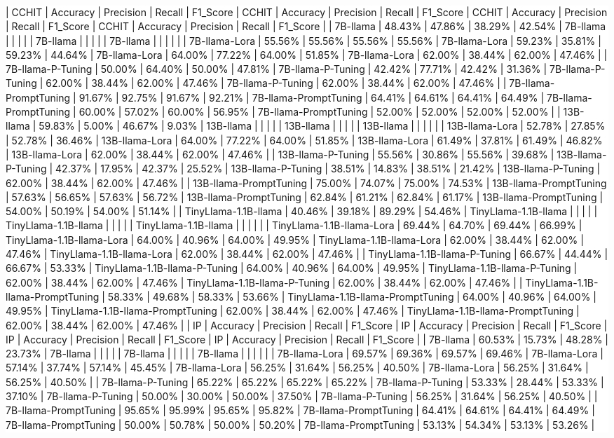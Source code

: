 | CCHIT                             | Accuracy | Precision | Recall | F1_Score | CCHIT                             | Accuracy | Precision | Recall | F1_Score | CCHIT                             | Accuracy | Precision | Recall | F1_Score | CCHIT                             | Accuracy | Precision | Recall | F1_Score |
| 7B-llama                          | 48.43%   | 47.86%    | 38.29% | 42.54%   | 7B-llama                          |          |           |        |          | 7B-llama                          |          |           |        |          | 7B-llama                          |          |           |        |          |
| 7B-llama-Lora                     | 55.56%   | 55.56%    | 55.56% | 55.56%   | 7B-llama-Lora                     | 59.23%   | 35.81%    | 59.23% | 44.64%   | 7B-llama-Lora                     | 64.00%   | 77.22%    | 64.00% | 51.85%   | 7B-llama-Lora                     | 62.00%   | 38.44%    | 62.00% | 47.46%   |
| 7B-llama-P-Tuning                 | 50.00%   | 64.40%    | 50.00% | 47.81%   | 7B-llama-P-Tuning                 | 42.42%   | 77.71%    | 42.42% | 31.36%   | 7B-llama-P-Tuning                 | 62.00%   | 38.44%    | 62.00% | 47.46%   | 7B-llama-P-Tuning                 | 62.00%   | 38.44%    | 62.00% | 47.46%   |
| 7B-llama-PromptTuning             | 91.67%   | 92.75%    | 91.67% | 92.21%   | 7B-llama-PromptTuning             | 64.41%   | 64.61%    | 64.41% | 64.49%   | 7B-llama-PromptTuning             | 60.00%   | 57.02%    | 60.00% | 56.95%   | 7B-llama-PromptTuning             | 52.00%   | 52.00%    | 52.00% | 52.00%   |
| 13B-llama                         | 59.83%   | 5.00%     | 46.67% | 9.03%    | 13B-llama                         |          |           |        |          | 13B-llama                         |          |           |        |          | 13B-llama                         |          |           |        |          |
| 13B-llama-Lora                    | 52.78%   | 27.85%    | 52.78% | 36.46%   | 13B-llama-Lora                    | 64.00%   | 77.22%    | 64.00% | 51.85%   | 13B-llama-Lora                    | 61.49%   | 37.81%    | 61.49% | 46.82%   | 13B-llama-Lora                    | 62.00%   | 38.44%    | 62.00% | 47.46%   |
| 13B-llama-P-Tuning                | 55.56%   | 30.86%    | 55.56% | 39.68%   | 13B-llama-P-Tuning                | 42.37%   | 17.95%    | 42.37% | 25.52%   | 13B-llama-P-Tuning                | 38.51%   | 14.83%    | 38.51% | 21.42%   | 13B-llama-P-Tuning                | 62.00%   | 38.44%    | 62.00% | 47.46%   |
| 13B-llama-PromptTuning            | 75.00%   | 74.07%    | 75.00% | 74.53%   | 13B-llama-PromptTuning            | 57.63%   | 56.65%    | 57.63% | 56.72%   | 13B-llama-PromptTuning            | 62.84%   | 61.21%    | 62.84% | 61.17%   | 13B-llama-PromptTuning            | 54.00%   | 50.19%    | 54.00% | 51.14%   |
| TinyLlama-1.1B-llama              | 40.46%   | 39.18%    | 89.29% | 54.46%   | TinyLlama-1.1B-llama              |          |           |        |          | TinyLlama-1.1B-llama              |          |           |        |          | TinyLlama-1.1B-llama              |          |           |        |          |
| TinyLlama-1.1B-llama-Lora         | 69.44%   | 64.70%    | 69.44% | 66.99%   | TinyLlama-1.1B-llama-Lora         | 64.00%   | 40.96%    | 64.00% | 49.95%   | TinyLlama-1.1B-llama-Lora         | 62.00%   | 38.44%    | 62.00% | 47.46%   | TinyLlama-1.1B-llama-Lora         | 62.00%   | 38.44%    | 62.00% | 47.46%   |
| TinyLlama-1.1B-llama-P-Tuning     | 66.67%   | 44.44%    | 66.67% | 53.33%   | TinyLlama-1.1B-llama-P-Tuning     | 64.00%   | 40.96%    | 64.00% | 49.95%   | TinyLlama-1.1B-llama-P-Tuning     | 62.00%   | 38.44%    | 62.00% | 47.46%   | TinyLlama-1.1B-llama-P-Tuning     | 62.00%   | 38.44%    | 62.00% | 47.46%   |
| TinyLlama-1.1B-llama-PromptTuning | 58.33%   | 49.68%    | 58.33% | 53.66%   | TinyLlama-1.1B-llama-PromptTuning | 64.00%   | 40.96%    | 64.00% | 49.95%   | TinyLlama-1.1B-llama-PromptTuning | 62.00%   | 38.44%    | 62.00% | 47.46%   | TinyLlama-1.1B-llama-PromptTuning | 62.00%   | 38.44%    | 62.00% | 47.46%   |
| IP                                | Accuracy | Precision | Recall | F1_Score | IP                                | Accuracy | Precision | Recall | F1_Score | IP                                | Accuracy | Precision | Recall | F1_Score | IP                                | Accuracy | Precision | Recall | F1_Score |
| 7B-llama                          | 60.53%   | 15.73%    | 48.28% | 23.73%   | 7B-llama                          |          |           |        |          | 7B-llama                          |          |           |        |          | 7B-llama                          |          |           |        |          |
| 7B-llama-Lora                     | 69.57%   | 69.36%    | 69.57% | 69.46%   | 7B-llama-Lora                     | 57.14%   | 37.74%    | 57.14% | 45.45%   | 7B-llama-Lora                     | 56.25%   | 31.64%    | 56.25% | 40.50%   | 7B-llama-Lora                     | 56.25%   | 31.64%    | 56.25% | 40.50%   |
| 7B-llama-P-Tuning                 | 65.22%   | 65.22%    | 65.22% | 65.22%   | 7B-llama-P-Tuning                 | 53.33%   | 28.44%    | 53.33% | 37.10%   | 7B-llama-P-Tuning                 | 50.00%   | 30.00%    | 50.00% | 37.50%   | 7B-llama-P-Tuning                 | 56.25%   | 31.64%    | 56.25% | 40.50%   |
| 7B-llama-PromptTuning             | 95.65%   | 95.99%    | 95.65% | 95.82%   | 7B-llama-PromptTuning             | 64.41%   | 64.61%    | 64.41% | 64.49%   | 7B-llama-PromptTuning             | 50.00%   | 50.78%    | 50.00% | 50.20%   | 7B-llama-PromptTuning             | 53.13%   | 54.34%    | 53.13% | 53.26%   |